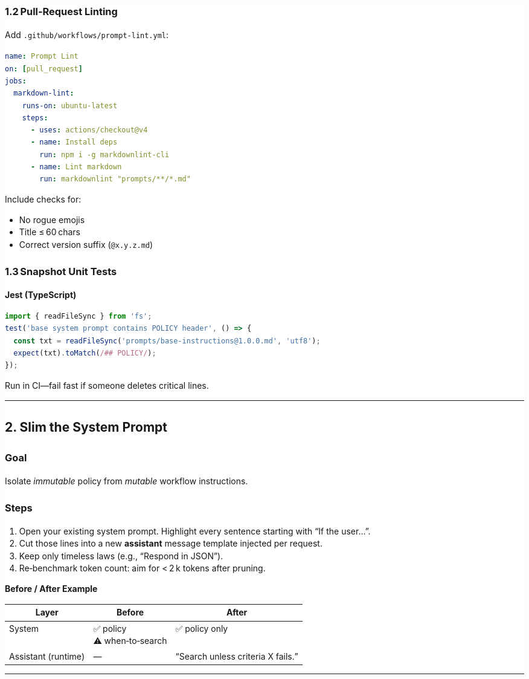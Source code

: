 ### 1.2 Pull‑Request Linting
Add `.github/workflows/prompt-lint.yml`:

```yaml
name: Prompt Lint
on: [pull_request]
jobs:
  markdown-lint:
    runs-on: ubuntu-latest
    steps:
      - uses: actions/checkout@v4
      - name: Install deps
        run: npm i -g markdownlint-cli
      - name: Lint markdown
        run: markdownlint "prompts/**/*.md"
```

Include checks for:
- No rogue emojis  
- Title ≤ 60 chars  
- Correct version suffix (`@x.y.z.md`)

### 1.3 Snapshot Unit Tests
**Jest (TypeScript)**

```ts
import { readFileSync } from 'fs';
test('base system prompt contains POLICY header', () => {
  const txt = readFileSync('prompts/base-instructions@1.0.0.md', 'utf8');
  expect(txt).toMatch(/## POLICY/);
});
```

Run in CI—fail fast if someone deletes critical lines.

---

## 2. Slim the System Prompt

### Goal
Isolate *immutable* policy from *mutable* workflow instructions.

### Steps
1. Open your existing system prompt. Highlight every sentence starting with “If the user…”.  
2. Cut those lines into a new **assistant** message template injected per request.  
3. Keep only timeless laws (e.g., “Respond in JSON”).  
4. Re‑benchmark token count: aim for < 2 k tokens after pruning.

**Before / After Example**

| Layer | Before | After |
|-------|--------|-------|
| System |  ✅ policy<br>⚠️ when‑to‑search | ✅ policy only |
| Assistant (runtime) | — | “Search unless criteria X fails.” |

---